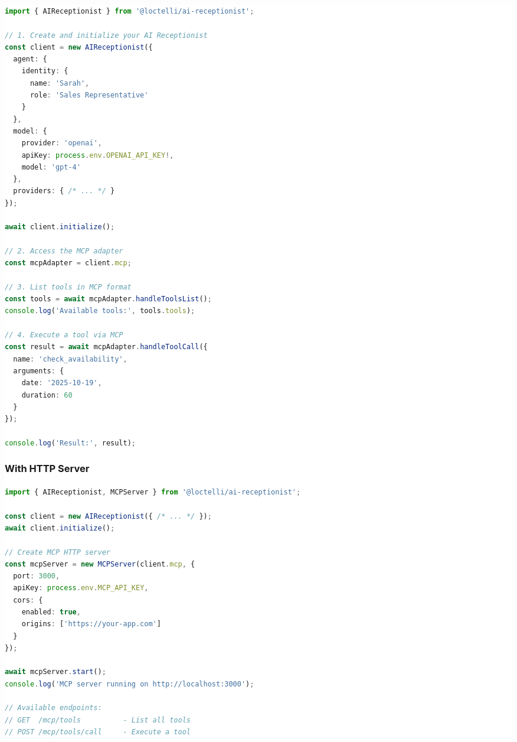 ```typescript
import { AIReceptionist } from '@loctelli/ai-receptionist';

// 1. Create and initialize your AI Receptionist
const client = new AIReceptionist({
  agent: {
    identity: {
      name: 'Sarah',
      role: 'Sales Representative'
    }
  },
  model: {
    provider: 'openai',
    apiKey: process.env.OPENAI_API_KEY!,
    model: 'gpt-4'
  },
  providers: { /* ... */ }
});

await client.initialize();

// 2. Access the MCP adapter
const mcpAdapter = client.mcp;

// 3. List tools in MCP format
const tools = await mcpAdapter.handleToolsList();
console.log('Available tools:', tools.tools);

// 4. Execute a tool via MCP
const result = await mcpAdapter.handleToolCall({
  name: 'check_availability',
  arguments: {
    date: '2025-10-19',
    duration: 60
  }
});

console.log('Result:', result);
```

### With HTTP Server

```typescript
import { AIReceptionist, MCPServer } from '@loctelli/ai-receptionist';

const client = new AIReceptionist({ /* ... */ });
await client.initialize();

// Create MCP HTTP server
const mcpServer = new MCPServer(client.mcp, {
  port: 3000,
  apiKey: process.env.MCP_API_KEY,
  cors: {
    enabled: true,
    origins: ['https://your-app.com']
  }
});

await mcpServer.start();
console.log('MCP server running on http://localhost:3000');

// Available endpoints:
// GET  /mcp/tools          - List all tools
// POST /mcp/tools/call     - Execute a tool
```